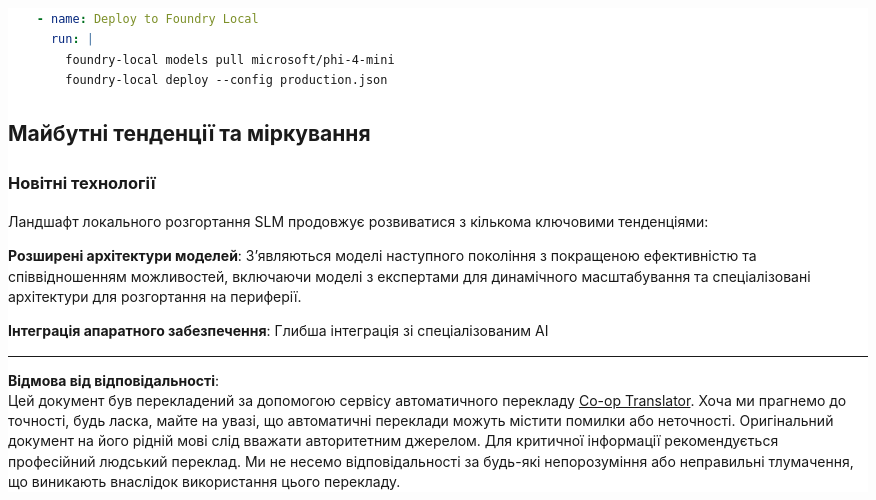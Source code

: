 ```yaml
    - name: Deploy to Foundry Local
      run: |
        foundry-local models pull microsoft/phi-4-mini
        foundry-local deploy --config production.json
```

## Майбутні тенденції та міркування

### Новітні технології

Ландшафт локального розгортання SLM продовжує розвиватися з кількома ключовими тенденціями:

**Розширені архітектури моделей**: З’являються моделі наступного покоління з покращеною ефективністю та співвідношенням можливостей, включаючи моделі з експертами для динамічного масштабування та спеціалізовані архітектури для розгортання на периферії.

**Інтеграція апаратного забезпечення**: Глибша інтеграція зі спеціалізованим AI

---

**Відмова від відповідальності**:  
Цей документ був перекладений за допомогою сервісу автоматичного перекладу [Co-op Translator](https://github.com/Azure/co-op-translator). Хоча ми прагнемо до точності, будь ласка, майте на увазі, що автоматичні переклади можуть містити помилки або неточності. Оригінальний документ на його рідній мові слід вважати авторитетним джерелом. Для критичної інформації рекомендується професійний людський переклад. Ми не несемо відповідальності за будь-які непорозуміння або неправильні тлумачення, що виникають внаслідок використання цього перекладу.